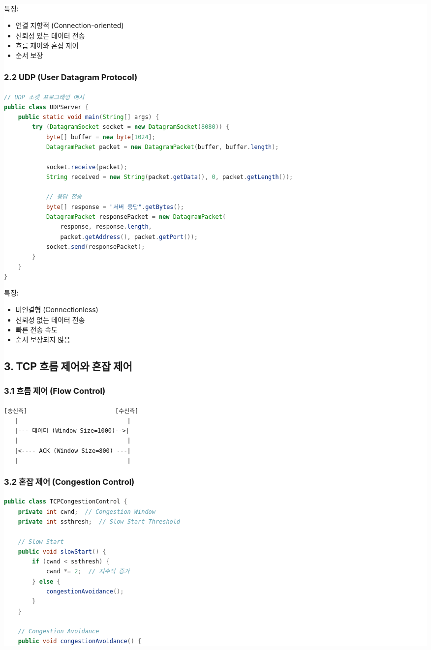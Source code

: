 특징:
- 연결 지향적 (Connection-oriented)
- 신뢰성 있는 데이터 전송
- 흐름 제어와 혼잡 제어
- 순서 보장

### 2.2 UDP (User Datagram Protocol)
```java
// UDP 소켓 프로그래밍 예시
public class UDPServer {
    public static void main(String[] args) {
        try (DatagramSocket socket = new DatagramSocket(8080)) {
            byte[] buffer = new byte[1024];
            DatagramPacket packet = new DatagramPacket(buffer, buffer.length);
            
            socket.receive(packet);
            String received = new String(packet.getData(), 0, packet.getLength());
            
            // 응답 전송
            byte[] response = "서버 응답".getBytes();
            DatagramPacket responsePacket = new DatagramPacket(
                response, response.length, 
                packet.getAddress(), packet.getPort());
            socket.send(responsePacket);
        }
    }
}
```

특징:
- 비연결형 (Connectionless)
- 신뢰성 없는 데이터 전송
- 빠른 전송 속도
- 순서 보장되지 않음

## 3. TCP 흐름 제어와 혼잡 제어

### 3.1 흐름 제어 (Flow Control)
```
[송신측]                         [수신측]
   |                               |
   |--- 데이터 (Window Size=1000)-->|
   |                               |
   |<---- ACK (Window Size=800) ---|
   |                               |
```

### 3.2 혼잡 제어 (Congestion Control)
```java
public class TCPCongestionControl {
    private int cwnd;  // Congestion Window
    private int ssthresh;  // Slow Start Threshold
    
    // Slow Start
    public void slowStart() {
        if (cwnd < ssthresh) {
            cwnd *= 2;  // 지수적 증가
        } else {
            congestionAvoidance();
        }
    }
    
    // Congestion Avoidance
    public void congestionAvoidance() {
```